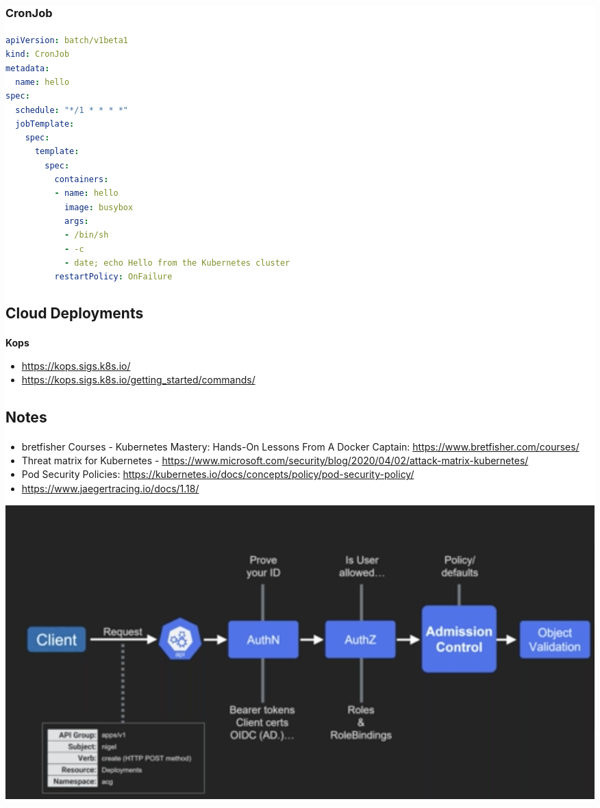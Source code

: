 ```yaml
```

### CronJob

```yaml
apiVersion: batch/v1beta1
kind: CronJob
metadata:
  name: hello
spec:
  schedule: "*/1 * * * *"
  jobTemplate:
    spec:
      template:
        spec:
          containers:
          - name: hello
            image: busybox
            args:
            - /bin/sh
            - -c
            - date; echo Hello from the Kubernetes cluster
          restartPolicy: OnFailure
```

## Cloud Deployments 
 
**Kops**

- <https://kops.sigs.k8s.io/>
- <https://kops.sigs.k8s.io/getting_started/commands/>

## Notes 

- bretfisher Courses - Kubernetes Mastery: Hands-On Lessons From A Docker Captain: <https://www.bretfisher.com/courses/>
- Threat matrix for Kubernetes - <https://www.microsoft.com/security/blog/2020/04/02/attack-matrix-kubernetes/>
- Pod Security Policies: <https://kubernetes.io/docs/concepts/policy/pod-security-policy/>
- <https://www.jaegertracing.io/docs/1.18/>

![](_assets/2020-05-13-21-52-12.png)
